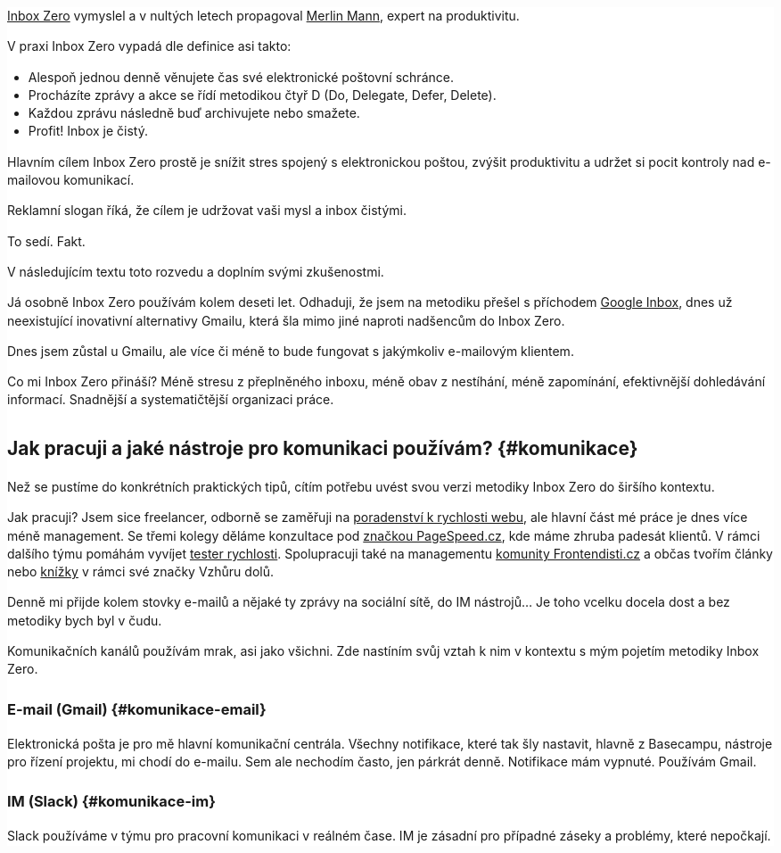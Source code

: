[Inbox Zero](http://www.43folders.com/43-folders-series-inbox-zero) vymyslel a v nultých letech propagoval [Merlin Mann](http://www.merlinmann.com/), expert na produktivitu.

V praxi Inbox Zero vypadá dle definice asi takto:

* Alespoň jednou denně věnujete čas své elektronické poštovní schránce.
* Procházíte zprávy a akce se řídí metodikou čtyř D (Do, Delegate, Defer, Delete).
* Každou zprávu následně buď archivujete nebo smažete.
* Profit! Inbox je čistý.

Hlavním cílem Inbox Zero prostě je snížit stres spojený s elektronickou poštou, zvýšit produktivitu a udržet si pocit kontroly nad e-mailovou komunikací.

Reklamní slogan říká, že cílem je udržovat vaši mysl a inbox čistými.

To sedí. Fakt.

V následujícím textu toto rozvedu a doplním svými zkušenostmi.

Já osobně Inbox Zero používám kolem deseti let. Odhaduji, že jsem na metodiku přešel s příchodem [Google Inbox](https://en.wikipedia.org/wiki/Inbox_by_Gmail), dnes už neexistující inovativní alternativy Gmailu, která šla mimo jiné naproti nadšencům do Inbox Zero.

Dnes jsem zůstal u Gmailu, ale více či méně to bude fungovat s jakýmkoliv e-mailovým klientem.

Co mi Inbox Zero přináší? Méně stresu z přeplněného inboxu, méně obav z nestíhání, méně zapomínání, efektivnější dohledávání informací. Snadnější a systematičtější organizaci práce.

## Jak pracuji a jaké nástroje pro komunikaci používám? {#komunikace}

Než se pustíme do konkrétních praktických tipů, cítím potřebu uvést svou verzi metodiky Inbox Zero do širšího kontextu.  

Jak pracuji? Jsem sice freelancer, odborně se zaměřuji na [poradenství k rychlosti webu](https://www.vzhurudolu.cz/martin), ale hlavní část mé práce je dnes více méně management. Se třemi kolegy děláme konzultace pod [značkou PageSpeed.cz](https://www.pagespeed.cz/), kde máme zhruba padesát klientů. V rámci dalšího týmu pomáhám vyvíjet [tester rychlosti](https://app.pagespeed.cz/). Spolupracuji také na managementu [komunity Frontendisti.cz](https://frontendisti.cz/) a občas tvořím články nebo [knížky](https://www.vzhurudolu.cz/ebooky) v rámci své značky Vzhůru dolů.

Denně mi přijde kolem stovky e-mailů a nějaké ty zprávy na sociální sítě, do IM nástrojů… Je toho vcelku docela dost a bez metodiky bych byl v čudu.  



Komunikačních kanálů používám mrak, asi jako všichni. Zde nastíním svůj vztah k nim v kontextu s mým pojetím metodiky Inbox Zero.

### E-mail (Gmail) {#komunikace-email}

Elektronická pošta je pro mě hlavní komunikační centrála. Všechny notifikace, které tak šly nastavit, hlavně z Basecampu, nástroje pro řízení projektu, mi chodí do e-mailu. Sem ale nechodím často, jen párkrát denně. Notifikace mám vypnuté. Používám Gmail.

### IM (Slack) {#komunikace-im}

Slack používáme v týmu pro pracovní komunikaci v reálném čase. IM je zásadní pro případné záseky a problémy, které nepočkají.
